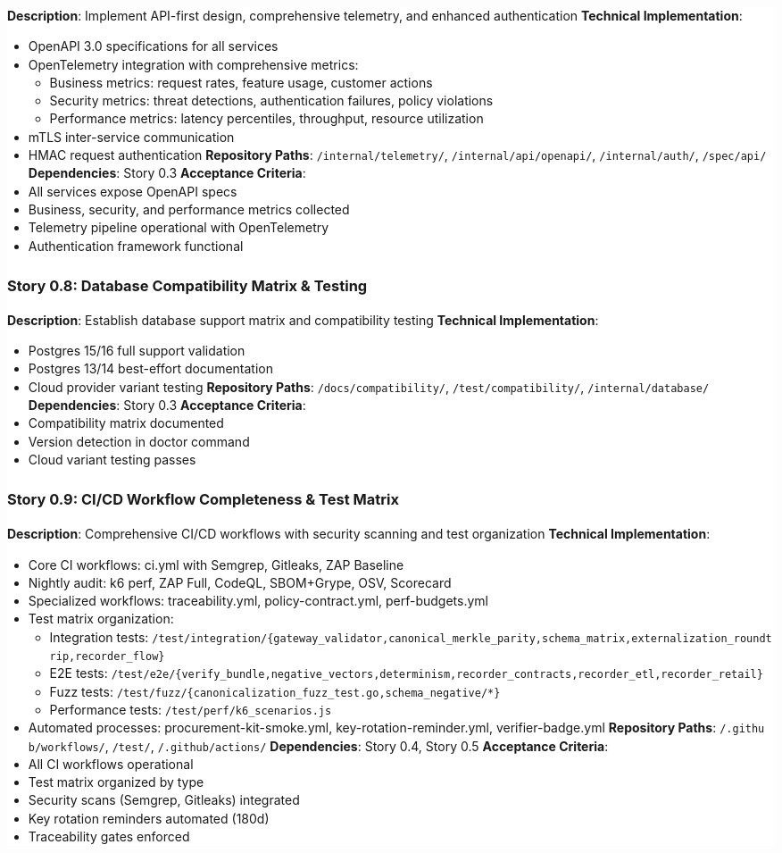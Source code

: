 **Description**: Implement API-first design, comprehensive telemetry, and enhanced authentication
**Technical Implementation**:

- OpenAPI 3.0 specifications for all services
- OpenTelemetry integration with comprehensive metrics:
  - Business metrics: request rates, feature usage, customer actions
  - Security metrics: threat detections, authentication failures, policy violations
  - Performance metrics: latency percentiles, throughput, resource utilization
- mTLS inter-service communication
- HMAC request authentication
**Repository Paths**: `/internal/telemetry/`, `/internal/api/openapi/`, `/internal/auth/`, `/spec/api/`
**Dependencies**: Story 0.3
**Acceptance Criteria**:
- All services expose OpenAPI specs
- Business, security, and performance metrics collected
- Telemetry pipeline operational with OpenTelemetry
- Authentication framework functional

### Story 0.8: Database Compatibility Matrix & Testing

**Description**: Establish database support matrix and compatibility testing
**Technical Implementation**:

- Postgres 15/16 full support validation
- Postgres 13/14 best-effort documentation
- Cloud provider variant testing
**Repository Paths**: `/docs/compatibility/`, `/test/compatibility/`, `/internal/database/`
**Dependencies**: Story 0.3
**Acceptance Criteria**:
- Compatibility matrix documented
- Version detection in doctor command
- Cloud variant testing passes

### Story 0.9: CI/CD Workflow Completeness & Test Matrix

**Description**: Comprehensive CI/CD workflows with security scanning and test organization
**Technical Implementation**:

- Core CI workflows: ci.yml with Semgrep, Gitleaks, ZAP Baseline
- Nightly audit: k6 perf, ZAP Full, CodeQL, SBOM+Grype, OSV, Scorecard
- Specialized workflows: traceability.yml, policy-contract.yml, perf-budgets.yml
- Test matrix organization:
  - Integration tests: `/test/integration/{gateway_validator,canonical_merkle_parity,schema_matrix,externalization_roundtrip,recorder_flow}`
  - E2E tests: `/test/e2e/{verify_bundle,negative_vectors,determinism,recorder_contracts,recorder_etl,recorder_retail}`
  - Fuzz tests: `/test/fuzz/{canonicalization_fuzz_test.go,schema_negative/*}`
  - Performance tests: `/test/perf/k6_scenarios.js`
- Automated processes: procurement-kit-smoke.yml, key-rotation-reminder.yml, verifier-badge.yml
**Repository Paths**: `/.github/workflows/`, `/test/`, `/.github/actions/`
**Dependencies**: Story 0.4, Story 0.5
**Acceptance Criteria**:
- All CI workflows operational
- Test matrix organized by type
- Security scans (Semgrep, Gitleaks) integrated
- Key rotation reminders automated (180d)
- Traceability gates enforced
